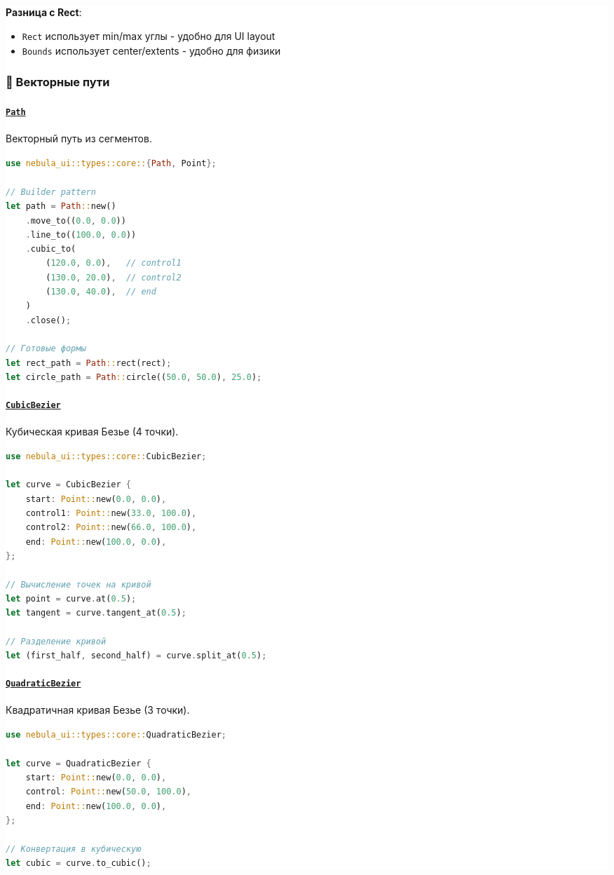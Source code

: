 **Разница с Rect**:
- `Rect` использует min/max углы - удобно для UI layout
- `Bounds` использует center/extents - удобно для физики

### 🎨 Векторные пути

#### [`Path`](path.rs)
Векторный путь из сегментов.

```rust
use nebula_ui::types::core::{Path, Point};

// Builder pattern
let path = Path::new()
    .move_to((0.0, 0.0))
    .line_to((100.0, 0.0))
    .cubic_to(
        (120.0, 0.0),   // control1
        (130.0, 20.0),  // control2
        (130.0, 40.0),  // end
    )
    .close();

// Готовые формы
let rect_path = Path::rect(rect);
let circle_path = Path::circle((50.0, 50.0), 25.0);
```

#### [`CubicBezier`](path.rs)
Кубическая кривая Безье (4 точки).

```rust
use nebula_ui::types::core::CubicBezier;

let curve = CubicBezier {
    start: Point::new(0.0, 0.0),
    control1: Point::new(33.0, 100.0),
    control2: Point::new(66.0, 100.0),
    end: Point::new(100.0, 0.0),
};

// Вычисление точек на кривой
let point = curve.at(0.5);
let tangent = curve.tangent_at(0.5);

// Разделение кривой
let (first_half, second_half) = curve.split_at(0.5);
```

#### [`QuadraticBezier`](path.rs)
Квадратичная кривая Безье (3 точки).

```rust
use nebula_ui::types::core::QuadraticBezier;

let curve = QuadraticBezier {
    start: Point::new(0.0, 0.0),
    control: Point::new(50.0, 100.0),
    end: Point::new(100.0, 0.0),
};

// Конвертация в кубическую
let cubic = curve.to_cubic();
```
